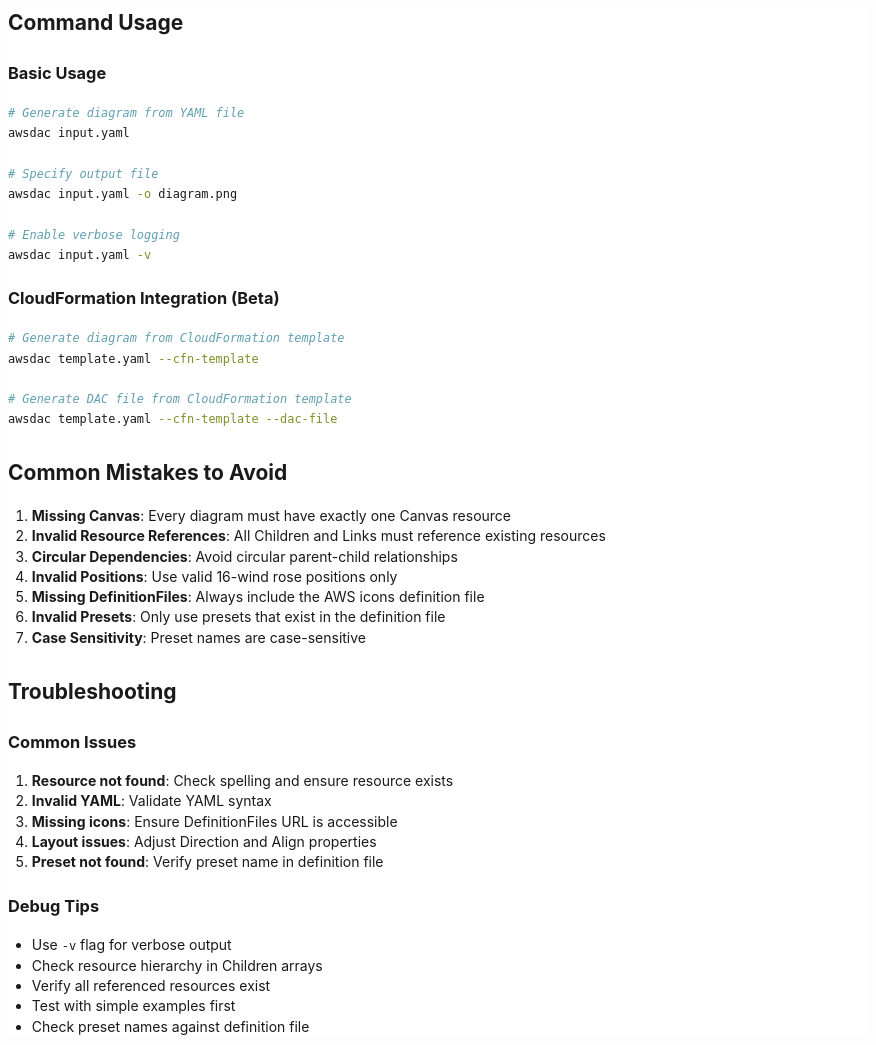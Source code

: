 ## Command Usage

### Basic Usage
```bash
# Generate diagram from YAML file
awsdac input.yaml

# Specify output file
awsdac input.yaml -o diagram.png

# Enable verbose logging
awsdac input.yaml -v
```

### CloudFormation Integration (Beta)
```bash
# Generate diagram from CloudFormation template
awsdac template.yaml --cfn-template

# Generate DAC file from CloudFormation template
awsdac template.yaml --cfn-template --dac-file
```

## Common Mistakes to Avoid

1. **Missing Canvas**: Every diagram must have exactly one Canvas resource
2. **Invalid Resource References**: All Children and Links must reference existing resources
3. **Circular Dependencies**: Avoid circular parent-child relationships
4. **Invalid Positions**: Use valid 16-wind rose positions only
5. **Missing DefinitionFiles**: Always include the AWS icons definition file
6. **Invalid Presets**: Only use presets that exist in the definition file
7. **Case Sensitivity**: Preset names are case-sensitive

## Troubleshooting

### Common Issues
1. **Resource not found**: Check spelling and ensure resource exists
2. **Invalid YAML**: Validate YAML syntax
3. **Missing icons**: Ensure DefinitionFiles URL is accessible
4. **Layout issues**: Adjust Direction and Align properties
5. **Preset not found**: Verify preset name in definition file

### Debug Tips
- Use `-v` flag for verbose output
- Check resource hierarchy in Children arrays
- Verify all referenced resources exist
- Test with simple examples first
- Check preset names against definition file
